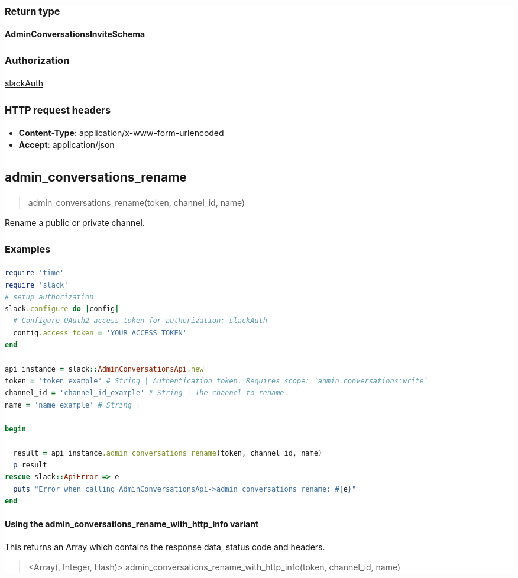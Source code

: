 ### Return type

[**AdminConversationsInviteSchema**](AdminConversationsInviteSchema.md)

### Authorization

[slackAuth](../README.md#slackAuth)

### HTTP request headers

- **Content-Type**: application/x-www-form-urlencoded
- **Accept**: application/json


## admin_conversations_rename

> <AdminConversationsRenameSchema1> admin_conversations_rename(token, channel_id, name)



Rename a public or private channel.

### Examples

```ruby
require 'time'
require 'slack'
# setup authorization
slack.configure do |config|
  # Configure OAuth2 access token for authorization: slackAuth
  config.access_token = 'YOUR ACCESS TOKEN'
end

api_instance = slack::AdminConversationsApi.new
token = 'token_example' # String | Authentication token. Requires scope: `admin.conversations:write`
channel_id = 'channel_id_example' # String | The channel to rename.
name = 'name_example' # String | 

begin
  
  result = api_instance.admin_conversations_rename(token, channel_id, name)
  p result
rescue slack::ApiError => e
  puts "Error when calling AdminConversationsApi->admin_conversations_rename: #{e}"
end
```

#### Using the admin_conversations_rename_with_http_info variant

This returns an Array which contains the response data, status code and headers.

> <Array(<AdminConversationsRenameSchema1>, Integer, Hash)> admin_conversations_rename_with_http_info(token, channel_id, name)
